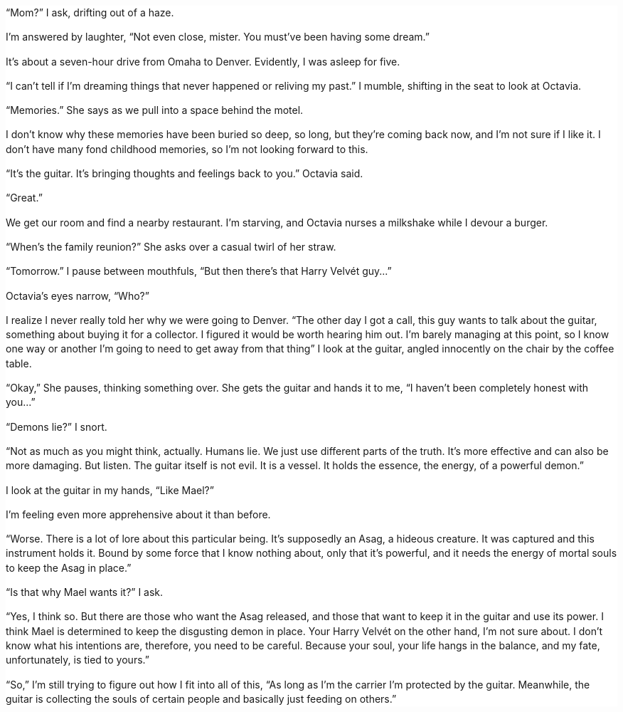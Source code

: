“Mom?” I ask, drifting out of a haze.

I’m answered by laughter, “Not even close, mister. You must’ve been having some dream.” 

It’s about a seven-hour drive from Omaha to Denver. Evidently, I was asleep for five.

“I can’t tell if I’m dreaming things that never happened or reliving my past.” I mumble, shifting in the seat to look at Octavia.

“Memories.” She says as we pull into a space behind the motel.

I don’t know why these memories have been buried so deep, so long, but they’re coming back now, and I’m not sure if I like it. I don’t have many fond childhood memories, so I’m not looking forward to this. 

“It’s the guitar. It’s bringing thoughts and feelings back to you.” Octavia said.

“Great.”

We get our room and find a nearby restaurant. I’m starving, and Octavia nurses a milkshake while I devour a burger.

“When’s the family reunion?” She asks over a casual twirl of her straw.

“Tomorrow.” I pause between mouthfuls, “But then there’s that Harry Velvét guy...” 

Octavia’s eyes narrow, “Who?”

I realize I never really told her why we were going to Denver. “The other day I got a call, this guy wants to talk about the guitar, something about buying it for a collector. I figured it would be worth hearing him out. I’m barely managing at this point, so I know one way or another I’m going to need to get away from that thing” I look at the guitar, angled innocently on the chair by the coffee table.

“Okay,” She pauses, thinking something over. She gets the guitar and hands it to me, “I haven’t been completely honest with you...”

“Demons lie?” I snort.

“Not as much as you might think, actually. Humans lie. We just use different parts of the truth. It’s more effective and can also be more damaging. But listen. The guitar itself is not evil. It is a vessel. It holds the essence, the energy, of a powerful demon.”

I look at the guitar in my hands, “Like Mael?”

I’m feeling even more apprehensive about it than before.

“Worse. There is a lot of lore about this particular being. It’s supposedly an Asag, a hideous creature. It was captured and this instrument holds it. Bound by some force that I know nothing about, only that it’s powerful, and it needs the energy of mortal souls to keep the Asag in place.”

“Is that why Mael wants it?” I ask.

“Yes, I think so. But there are those who want the Asag released, and those that want to keep it in the guitar and use its power. I think Mael is determined to keep the disgusting demon in place. Your Harry Velvét on the other hand, I’m not sure about. I don’t know what his intentions are, therefore, you need to be careful. Because your soul, your life hangs in the balance, and my fate, unfortunately, is tied to yours.”

“So,” I’m still trying to figure out how I fit into all of this, “As long as I’m the carrier I’m protected by the guitar. Meanwhile, the guitar is collecting the souls of certain people and basically just feeding on others.”
